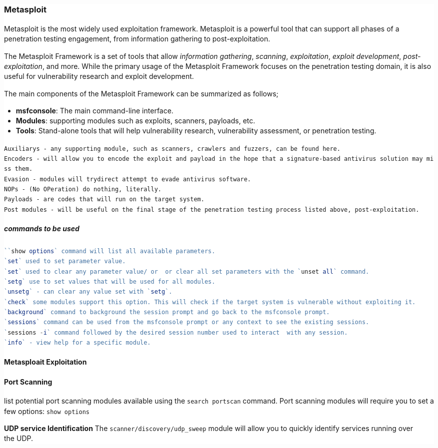 ### Metasploit
Metasploit is the most widely used exploitation framework. Metasploit is a powerful tool that can support all phases of a penetration testing engagement, from information gathering to post-exploitation.

The Metasploit Framework is a set of tools that allow *information gathering*, *scanning*, *exploitation*, *exploit development*, *post-exploitation*, and more. While the primary usage of the Metasploit Framework focuses on the penetration testing domain, it is also useful for vulnerability research and exploit development.

The main components of the Metasploit Framework can be summarized as follows;
- **msfconsole**: The main command-line interface.
- **Modules**: supporting modules such as exploits, scanners, payloads, etc.
- **Tools**: Stand-alone tools that will help vulnerability research, vulnerability assessment, or penetration testing.

```
Auxiliarys - any supporting module, such as scanners, crawlers and fuzzers, can be found here.
Encoders - will allow you to encode the exploit and payload in the hope that a signature-based antivirus solution may miss them.
Evasion - modules will trydirect attempt to evade antivirus software.
NOPs - (No OPeration) do nothing, literally.
Payloads - are codes that will run on the target system.
Post modules - will be useful on the final stage of the penetration testing process listed above, post-exploitation.
```


##### commands to be used
```js
``show options` command will list all available parameters.
`set` used to set parameter value.
`set` used to clear any parameter value/ or  or clear all set parameters with the `unset all` command.
`setg` use to set values that will be used for all modules.
`unsetg` - can clear any value set with `setg`.
`check` some modules support this option. This will check if the target system is vulnerable without exploiting it.
`background` command to background the session prompt and go back to the msfconsole prompt.
`sessions` command can be used from the msfconsole prompt or any context to see the existing sessions.
`sessions -i` command followed by the desired session number used to interact  with any session.
`info` - view help for a specific module.
```


#### Metasploait Exploitation
#### **Port Scanning**
list potential port scanning modules available using the `search portscan` command.
Port scanning modules will require you to set a few options:  `show options`

**UDP service Identification**
The `scanner/discovery/udp_sweep` module will allow you to quickly identify services running over the UDP.
